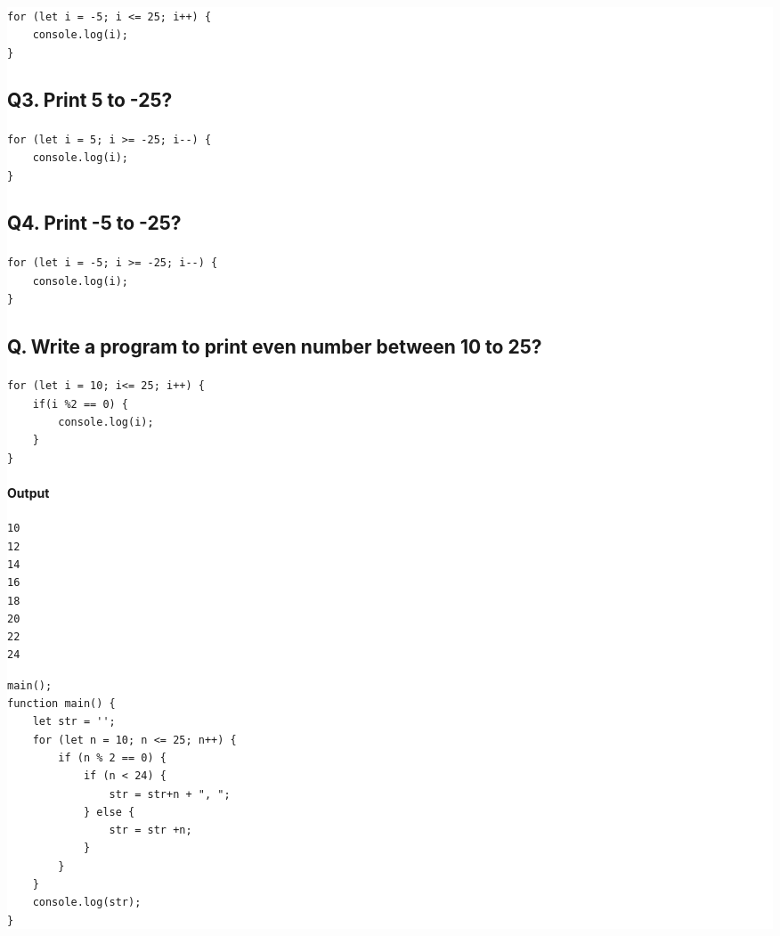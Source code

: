 ```
for (let i = -5; i <= 25; i++) {
    console.log(i);
}
```

## Q3. Print 5 to -25?

```
for (let i = 5; i >= -25; i--) {
    console.log(i);
}
```

## Q4. Print -5 to -25?

```
for (let i = -5; i >= -25; i--) {
    console.log(i);
}
```

## Q. Write a program to print even number between 10 to 25?

```
for (let i = 10; i<= 25; i++) {
    if(i %2 == 0) {
        console.log(i);
    }
}
```

#### Output

```
10
12
14
16
18
20
22
24
```

```
main();
function main() {
    let str = '';
    for (let n = 10; n <= 25; n++) {
        if (n % 2 == 0) {
            if (n < 24) {
                str = str+n + ", ";
            } else {
                str = str +n;
            }
        }
    }
    console.log(str);
}
```
